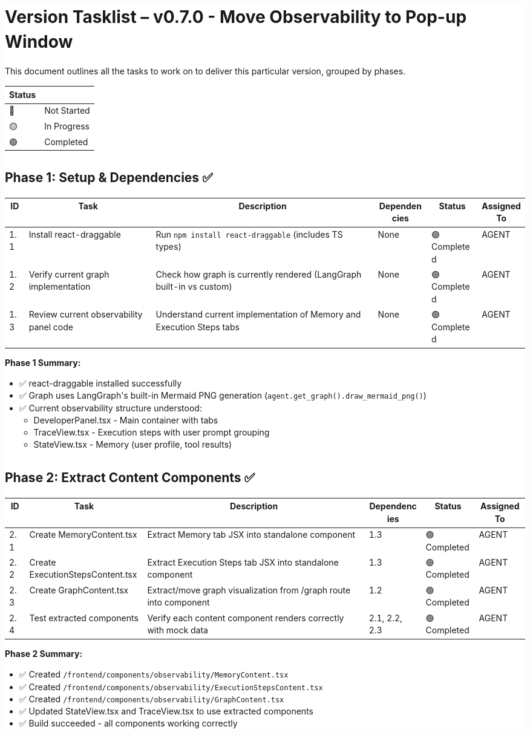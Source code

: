 # Version Tasklist – v0.7.0 - Move Observability to Pop-up Window
This document outlines all the tasks to work on to deliver this particular version, grouped by phases.

| Status |      |
|--------|------|
| 🔴 | Not Started |
| 🟡 | In Progress |
| 🟢 | Completed |


## Phase 1: Setup & Dependencies ✅

| ID  | Task             | Description                             | Dependencies | Status | Assigned To |
|-----|------------------|-----------------------------------------|-------------|----------|--------|
| 1.1 | Install react-draggable | Run `npm install react-draggable` (includes TS types) | None | 🟢 Completed | AGENT |
| 1.2 | Verify current graph implementation | Check how graph is currently rendered (LangGraph built-in vs custom) | None | 🟢 Completed | AGENT |
| 1.3 | Review current observability panel code | Understand current implementation of Memory and Execution Steps tabs | None | 🟢 Completed | AGENT |

**Phase 1 Summary:**
- ✅ react-draggable installed successfully
- ✅ Graph uses LangGraph's built-in Mermaid PNG generation (`agent.get_graph().draw_mermaid_png()`)
- ✅ Current observability structure understood:
  - DeveloperPanel.tsx - Main container with tabs
  - TraceView.tsx - Execution steps with user prompt grouping
  - StateView.tsx - Memory (user profile, tool results)


## Phase 2: Extract Content Components ✅

| ID  | Task             | Description                             | Dependencies | Status | Assigned To |
|-----|------------------|-----------------------------------------|-------------|----------|--------|
| 2.1 | Create MemoryContent.tsx | Extract Memory tab JSX into standalone component | 1.3 | 🟢 Completed | AGENT |
| 2.2 | Create ExecutionStepsContent.tsx | Extract Execution Steps tab JSX into standalone component | 1.3 | 🟢 Completed | AGENT |
| 2.3 | Create GraphContent.tsx | Extract/move graph visualization from /graph route into component | 1.2 | 🟢 Completed | AGENT |
| 2.4 | Test extracted components | Verify each content component renders correctly with mock data | 2.1, 2.2, 2.3 | 🟢 Completed | AGENT |

**Phase 2 Summary:**
- ✅ Created `/frontend/components/observability/MemoryContent.tsx`
- ✅ Created `/frontend/components/observability/ExecutionStepsContent.tsx`
- ✅ Created `/frontend/components/observability/GraphContent.tsx`
- ✅ Updated StateView.tsx and TraceView.tsx to use extracted components
- ✅ Build succeeded - all components working correctly
